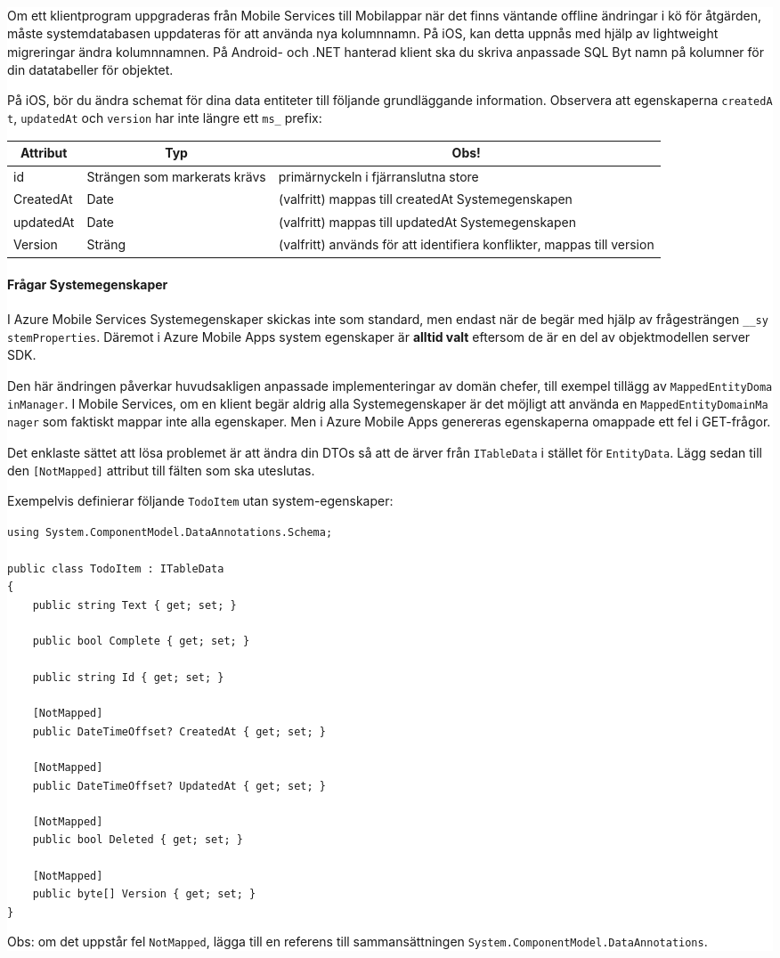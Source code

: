 Om ett klientprogram uppgraderas från Mobile Services till Mobilappar när det finns väntande offline ändringar i kö för åtgärden, måste systemdatabasen uppdateras för att använda nya kolumnnamn. På iOS, kan detta uppnås med hjälp av lightweight migreringar ändra kolumnnamnen. På Android- och .NET hanterad klient ska du skriva anpassade SQL Byt namn på kolumner för din datatabeller för objektet.

På iOS, bör du ändra schemat för dina data entiteter till följande grundläggande information. Observera att egenskaperna `createdAt`, `updatedAt` och `version` har inte längre ett `ms_` prefix:

| Attribut | Typ | Obs! |
| --- | --- | --- |
| id |Strängen som markerats krävs |primärnyckeln i fjärranslutna store |
| CreatedAt |Date |(valfritt) mappas till createdAt Systemegenskapen |
| updatedAt |Date |(valfritt) mappas till updatedAt Systemegenskapen |
| Version |Sträng |(valfritt) används för att identifiera konflikter, mappas till version |

#### <a name="querying-system-properties"></a>Frågar Systemegenskaper
I Azure Mobile Services Systemegenskaper skickas inte som standard, men endast när de begär med hjälp av frågesträngen `__systemProperties`. Däremot i Azure Mobile Apps system egenskaper är **alltid valt** eftersom de är en del av objektmodellen server SDK.

Den här ändringen påverkar huvudsakligen anpassade implementeringar av domän chefer, till exempel tillägg av `MappedEntityDomainManager`. I Mobile Services, om en klient begär aldrig alla Systemegenskaper är det möjligt att använda en `MappedEntityDomainManager` som faktiskt mappar inte alla egenskaper. Men i Azure Mobile Apps genereras egenskaperna omappade ett fel i GET-frågor.

Det enklaste sättet att lösa problemet är att ändra din DTOs så att de ärver från `ITableData` i stället för `EntityData`. Lägg sedan till den `[NotMapped]` attribut till fälten som ska uteslutas.

Exempelvis definierar följande `TodoItem` utan system-egenskaper:

    using System.ComponentModel.DataAnnotations.Schema;

    public class TodoItem : ITableData
    {
        public string Text { get; set; }

        public bool Complete { get; set; }

        public string Id { get; set; }

        [NotMapped]
        public DateTimeOffset? CreatedAt { get; set; }

        [NotMapped]
        public DateTimeOffset? UpdatedAt { get; set; }

        [NotMapped]
        public bool Deleted { get; set; }

        [NotMapped]
        public byte[] Version { get; set; }
    }

Obs: om det uppstår fel `NotMapped`, lägga till en referens till sammansättningen `System.ComponentModel.DataAnnotations`.


[Azure-portalen]: https://portal.azure.com/
[klassiska Azure-portalen]: https://manage.windowsazure.com/
[vad är Mobilappar?]: app-service-mobile-value-prop.md
[I already use web sites and mobile services – how does App Service help me?]: /en-us/documentation/articles/app-service-mobile-value-prop-migration-from-mobile-services
[Mobile App-serverns SDK]: http://www.nuget.org/packages/microsoft.azure.mobile.server
[Create a Mobile App]: app-service-mobile-xamarin-ios-get-started.md
[Add push notifications to your mobile app]: app-service-mobile-xamarin-ios-get-started-push.md
[Add authentication to your mobile app]: app-service-mobile-xamarin-ios-get-started-users.md
[Azure Scheduler]: /en-us/documentation/services/scheduler/
[Web jobbet]: https://github.com/Azure/azure-webjobs-sdk/wiki
[hur du använder SDK för .NET-server]: app-service-mobile-dotnet-backend-how-to-use-server-sdk.md
[Migrate from Mobile Services to an App Service Mobile App]: app-service-mobile-migrating-from-mobile-services.md
[Migrate your existing Mobile Service to App Service]: app-service-mobile-migrating-from-mobile-services.md
[priser för Apptjänst]: https://azure.microsoft.com/en-us/pricing/details/app-service/
[översikt över SDK för .NET server]: app-service-mobile-dotnet-backend-how-to-use-server-sdk.md